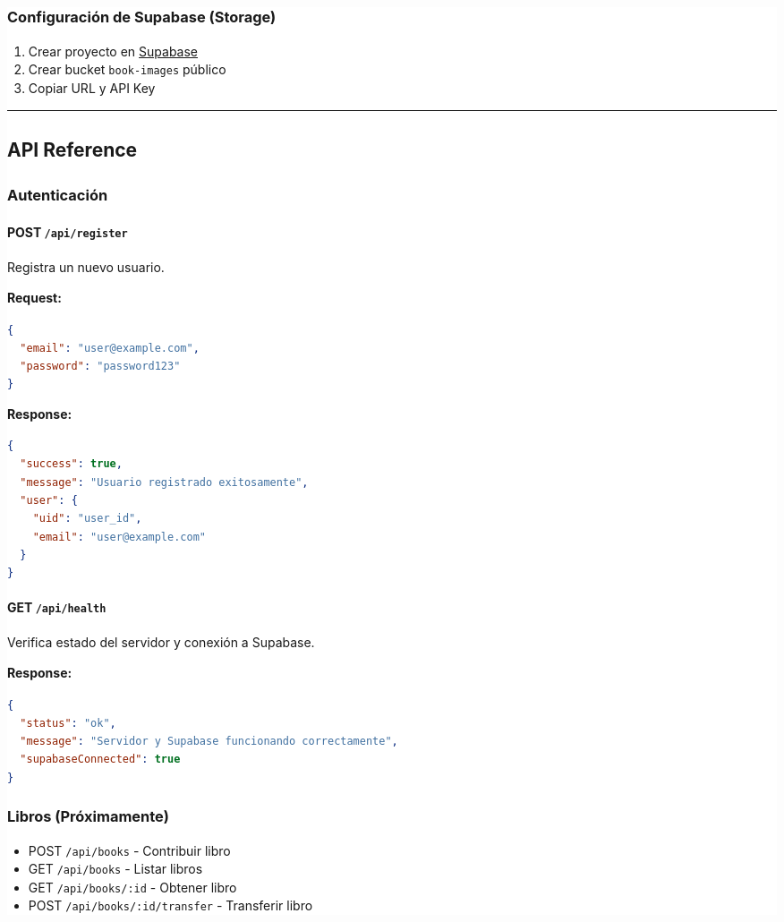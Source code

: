 ### Configuración de Supabase (Storage)

1. Crear proyecto en [Supabase](https://supabase.com)
2. Crear bucket `book-images` público
3. Copiar URL y API Key

---

## API Reference

### Autenticación

#### POST `/api/register`
Registra un nuevo usuario.

**Request:**
```json
{
  "email": "user@example.com",
  "password": "password123"
}
```

**Response:**
```json
{
  "success": true,
  "message": "Usuario registrado exitosamente",
  "user": {
    "uid": "user_id",
    "email": "user@example.com"
  }
}
```

#### GET `/api/health`
Verifica estado del servidor y conexión a Supabase.

**Response:**
```json
{
  "status": "ok",
  "message": "Servidor y Supabase funcionando correctamente",
  "supabaseConnected": true
}
```

### Libros (Próximamente)
- POST `/api/books` - Contribuir libro
- GET `/api/books` - Listar libros
- GET `/api/books/:id` - Obtener libro
- POST `/api/books/:id/transfer` - Transferir libro
